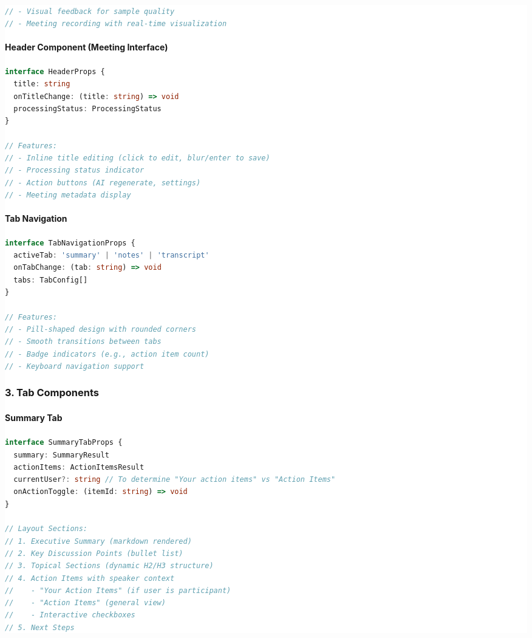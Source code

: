```typescript
// - Visual feedback for sample quality
// - Meeting recording with real-time visualization
```

#### Header Component (Meeting Interface)
```typescript
interface HeaderProps {
  title: string
  onTitleChange: (title: string) => void
  processingStatus: ProcessingStatus
}

// Features:
// - Inline title editing (click to edit, blur/enter to save)
// - Processing status indicator
// - Action buttons (AI regenerate, settings)
// - Meeting metadata display
```

#### Tab Navigation
```typescript
interface TabNavigationProps {
  activeTab: 'summary' | 'notes' | 'transcript'
  onTabChange: (tab: string) => void
  tabs: TabConfig[]
}

// Features:
// - Pill-shaped design with rounded corners
// - Smooth transitions between tabs
// - Badge indicators (e.g., action item count)
// - Keyboard navigation support
```

### 3. Tab Components

#### Summary Tab
```typescript
interface SummaryTabProps {
  summary: SummaryResult
  actionItems: ActionItemsResult
  currentUser?: string // To determine "Your action items" vs "Action Items"
  onActionToggle: (itemId: string) => void
}

// Layout Sections:
// 1. Executive Summary (markdown rendered)
// 2. Key Discussion Points (bullet list)
// 3. Topical Sections (dynamic H2/H3 structure)
// 4. Action Items with speaker context
//    - "Your Action Items" (if user is participant)
//    - "Action Items" (general view)
//    - Interactive checkboxes
// 5. Next Steps
```
